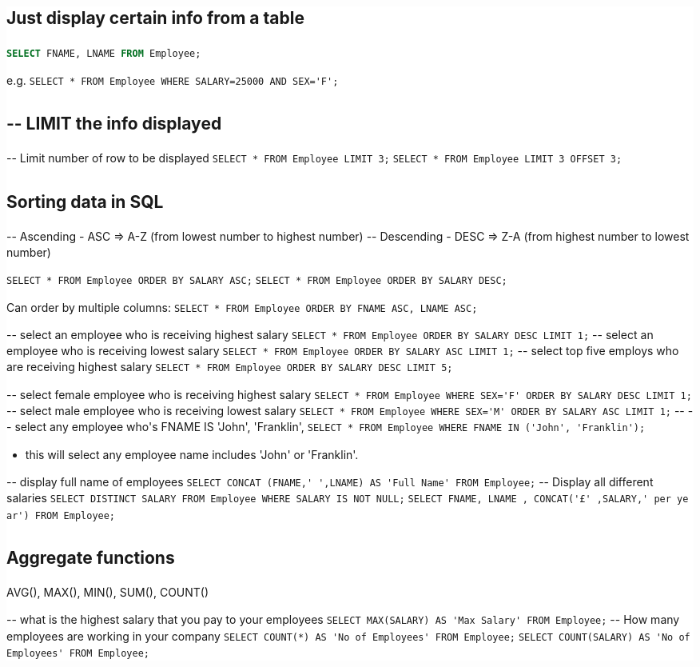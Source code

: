 ## Just display certain info from a table

```sql
SELECT FNAME, LNAME FROM Employee;
```

e.g. `SELECT * FROM Employee WHERE SALARY=25000 AND SEX='F';`

## -- LIMIT the info displayed

-- Limit number of row to be displayed
`SELECT * FROM Employee LIMIT 3;`
`SELECT * FROM Employee LIMIT 3 OFFSET 3;`

## Sorting data in SQL

-- Ascending - ASC => A-Z (from lowest number to highest number)
-- Descending - DESC => Z-A (from highest number to lowest number)

`SELECT * FROM Employee ORDER BY SALARY ASC;`
`SELECT * FROM Employee ORDER BY SALARY DESC;`

Can order by multiple columns:
`SELECT * FROM Employee ORDER BY FNAME ASC, LNAME ASC;`

-- select an employee who is receiving highest salary
`SELECT * FROM Employee ORDER BY SALARY DESC LIMIT 1;`
-- select an employee who is receiving lowest salary
`SELECT * FROM Employee ORDER BY SALARY ASC LIMIT 1;`
-- select top five employs who are receiving highest salary
`SELECT * FROM Employee ORDER BY SALARY DESC LIMIT 5;`

-- select female employee who is receiving highest salary
`SELECT * FROM Employee WHERE SEX='F' ORDER BY SALARY DESC LIMIT 1;`
-- select male employee who is receiving lowest salary
`SELECT * FROM Employee WHERE SEX='M' ORDER BY SALARY ASC LIMIT 1;`
-- -- select any employee who's FNAME IS 'John', 'Franklin',
`SELECT * FROM Employee WHERE FNAME IN ('John', 'Franklin');`

- this will select any employee name includes 'John' or 'Franklin'.

-- display full name of employees
`SELECT CONCAT (FNAME,' ',LNAME) AS 'Full Name' FROM Employee;`
-- Display all different salaries
`SELECT DISTINCT SALARY FROM Employee WHERE SALARY IS NOT NULL;`
`SELECT FNAME, LNAME , CONCAT('£' ,SALARY,' per year') FROM Employee;`

## Aggregate functions

AVG(), MAX(), MIN(), SUM(), COUNT()

-- what is the highest salary that you pay to your employees
`SELECT MAX(SALARY) AS 'Max Salary' FROM Employee;`
-- How many employees are working in your company
`SELECT COUNT(*) AS 'No of Employees' FROM Employee;`
`SELECT COUNT(SALARY) AS 'No of Employees' FROM Employee;`
